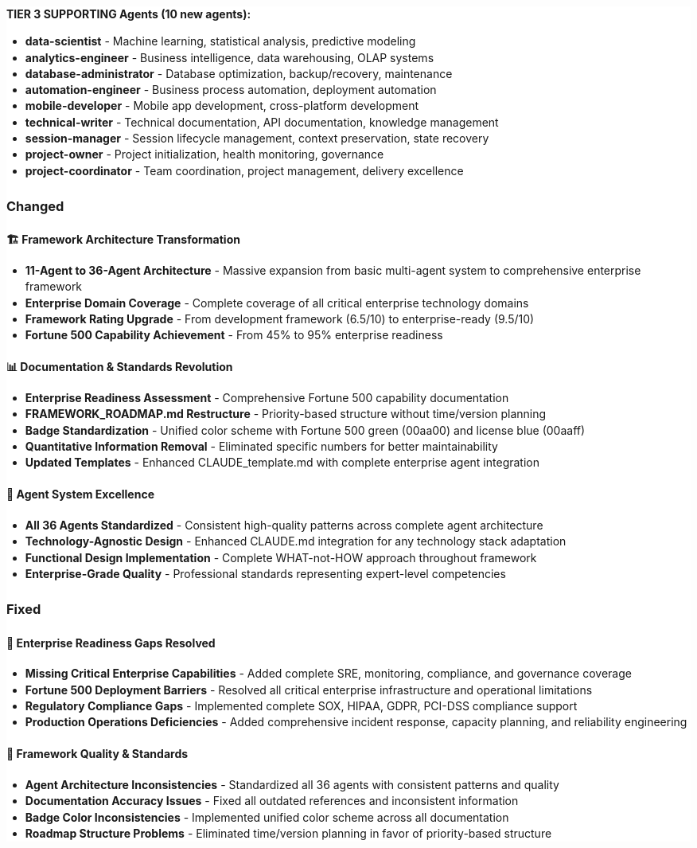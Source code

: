 **TIER 3 SUPPORTING Agents (10 new agents):**
- **data-scientist** - Machine learning, statistical analysis, predictive modeling
- **analytics-engineer** - Business intelligence, data warehousing, OLAP systems
- **database-administrator** - Database optimization, backup/recovery, maintenance
- **automation-engineer** - Business process automation, deployment automation
- **mobile-developer** - Mobile app development, cross-platform development
- **technical-writer** - Technical documentation, API documentation, knowledge management
- **session-manager** - Session lifecycle management, context preservation, state recovery
- **project-owner** - Project initialization, health monitoring, governance
- **project-coordinator** - Team coordination, project management, delivery excellence

### Changed

#### 🏗️ Framework Architecture Transformation
- **11-Agent to 36-Agent Architecture** - Massive expansion from basic multi-agent system to comprehensive enterprise framework
- **Enterprise Domain Coverage** - Complete coverage of all critical enterprise technology domains
- **Framework Rating Upgrade** - From development framework (6.5/10) to enterprise-ready (9.5/10)
- **Fortune 500 Capability Achievement** - From 45% to 95% enterprise readiness

#### 📊 Documentation & Standards Revolution
- **Enterprise Readiness Assessment** - Comprehensive Fortune 500 capability documentation
- **FRAMEWORK_ROADMAP.md Restructure** - Priority-based structure without time/version planning
- **Badge Standardization** - Unified color scheme with Fortune 500 green (00aa00) and license blue (00aaff)
- **Quantitative Information Removal** - Eliminated specific numbers for better maintainability
- **Updated Templates** - Enhanced CLAUDE_template.md with complete enterprise agent integration

#### 🔧 Agent System Excellence
- **All 36 Agents Standardized** - Consistent high-quality patterns across complete agent architecture
- **Technology-Agnostic Design** - Enhanced CLAUDE.md integration for any technology stack adaptation
- **Functional Design Implementation** - Complete WHAT-not-HOW approach throughout framework
- **Enterprise-Grade Quality** - Professional standards representing expert-level competencies

### Fixed

#### 🚨 Enterprise Readiness Gaps Resolved
- **Missing Critical Enterprise Capabilities** - Added complete SRE, monitoring, compliance, and governance coverage
- **Fortune 500 Deployment Barriers** - Resolved all critical enterprise infrastructure and operational limitations
- **Regulatory Compliance Gaps** - Implemented complete SOX, HIPAA, GDPR, PCI-DSS compliance support
- **Production Operations Deficiencies** - Added comprehensive incident response, capacity planning, and reliability engineering

#### 🔄 Framework Quality & Standards
- **Agent Architecture Inconsistencies** - Standardized all 36 agents with consistent patterns and quality
- **Documentation Accuracy Issues** - Fixed all outdated references and inconsistent information
- **Badge Color Inconsistencies** - Implemented unified color scheme across all documentation
- **Roadmap Structure Problems** - Eliminated time/version planning in favor of priority-based structure
